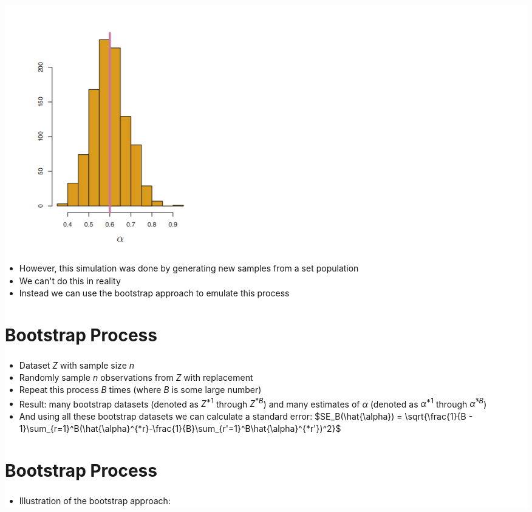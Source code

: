 ![Histogram of 1,000 simulations](figures/figure5.10a.png)
- However, this simulation was done by generating new samples from a set population
- We can't do this in reality
- Instead we can use the bootstrap approach to emulate this process

Bootstrap Process
========================================================
- Dataset $Z$ with sample size $n$
- Randomly sample $n$ observations from $Z$ with replacement
- Repeat this process $B$ times (where $B$ is some large number)
- Result: many bootstrap datasets (denoted as $Z^{*1}$ through $Z^{*B}$) and many estimates of $\alpha$ (denoted as $\hat{\alpha}^{*1}$ through $\hat{\alpha}^{*B}$)
- And using all these bootstrap datasets we can calculate a standard error:
$SE_B(\hat{\alpha}) = \sqrt{\frac{1}{B - 1}\sum_{r=1}^B(\hat{\alpha}^{*r}-\frac{1}{B}\sum_{r'=1}^B\hat{\alpha}^{*r'})^2}$

Bootstrap Process
========================================================
- Illustration of the bootstrap approach: